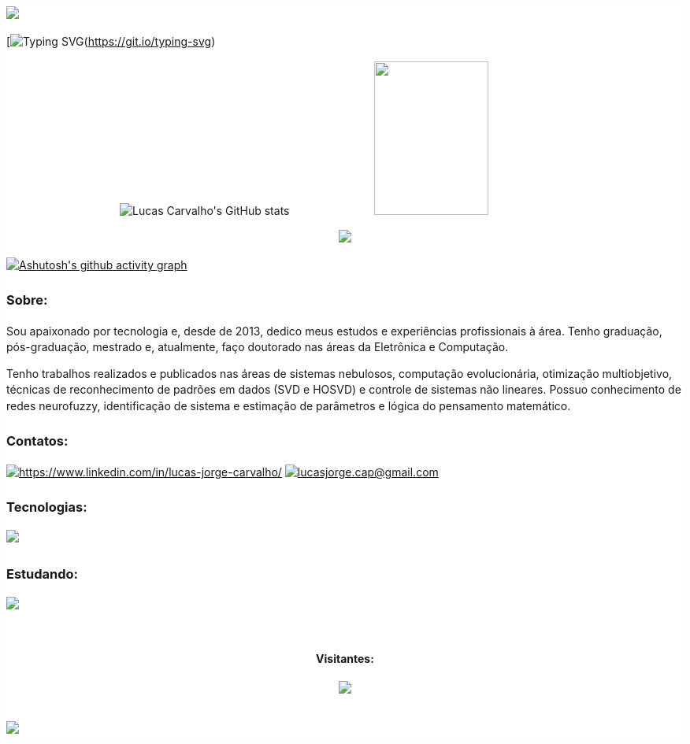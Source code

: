 <img width=100% src="https://capsule-render.vercel.app/api?type=waving&color=d93a7c&height=120&section=header"/>

[![Typing SVG](https://readme-typing-svg.herokuapp.com/?color=d93a7c&size=35&center=true&vCenter=true&width=1000&lines=Seja+muito+bem-vindo!!!;+Meu+nome+é+Lucas+Carvalho;+Sou+graduado+em+Engenharia+Mecatrônica)(https://git.io/typing-svg)



<div align="center">  
  <img width="49%" height="195px" src="https://github-readme-stats.vercel.app/api?username=lucasjcc&show_icons=true&theme=radical" alt="Lucas Carvalho's GitHub stats" /> 
  <img width="41%" height="195px" src="https://github-readme-stats.vercel.app/api/top-langs/?username=lucasjcc&layout=compact&hide_border=true&title_color=d93a7c&text_color=a9fef7&bg_color=0d1117" />
</div>

<p align="center">
  <img src="https://github-profile-trophy.vercel.app/?username=lucasjcc&theme=radical&row=2&no-bg=true&column=3&margin-w=15&margin-h=15" />
</p>

[![Ashutosh's github activity graph](https://github-readme-activity-graph.cyclic.app/graph?username=lucasjcc&bg_color=000000&color=ffffff&line=d93a7c&point=d93a7c&area=true&hide_border=true)](https://github.com/ashutosh00710/github-readme-activity-graph)

<h3 align="left">Sobre:</h3>
<p>Sou apaixonado por tecnologia e, desde de 2013, dedico meus estudos e experiências profissionais à área. Tenho graduação, pós-graduação, mestrado e, atualmente, faço doutorado nas áreas da Eletrônica e Computação.</p>

<p>Tenho trabalhos realizados e publicados nas áreas de sistemas nebulosos, computação evolucionária, otimização multiobjetivo, técnicas de reconhecimento de padrões em dados (SVD e HOSVD) e controle de sistemas não lineares. Possuo conhecimento de redes neurofuzzy, identificação de sistema e estimação de parâmetros e lógica do pensamento matemático.</p>


<h3 align="left">Contatos:</h3>
<p align="left">
<a href="https://linkedin.com/in/https://www.linkedin.com/in/lucas-jorge-carvalho/" target="blank"><img align="center" src="https://img.shields.io/badge/LinkedIn-0077B5?style=for-the-badge&logo=linkedin&logoColor=white" alt="https://www.linkedin.com/in/lucas-jorge-carvalho/" /></a>
<a href="lucasjorge.cap@gmail.com" target="blank"><img align="center" src="https://img.shields.io/badge/Gmail-D14836?style=for-the-badge&logo=gmail&logoColor=white" alt="lucasjorge.cap@gmail.com" /></a>
</p>

<h3 align="left">Tecnologias:</h3>
<p align="left">
  <a href="https://skillicons.dev">
    <img src="https://skillicons.dev/icons?i=ts,js,express,nodejs,prisma,jest,postgres,mongo,matlab,html,css,arduino,py,c,cs,cpp,git,gitlab,github,docker,heroku" />
  </a>
</p>

<h3 align="left">Estudando:</h3>
<p align="left">
  <a href="https://skillicons.dev">
    <img src="https://skillicons.dev/icons?i=next,react,r,pytorch" />
  </a>
</p>

<div align="center">
<br><p align="centre"><b>Visitantes:</b></p>  
<p align="center"><img align="center" src="https://profile-counter.glitch.me/{lucasjcc}/count.svg" /></p> 
<br>
</div>

<img width=100% src="https://capsule-render.vercel.app/api?type=waving&color=d93a7c&height=120&section=footer"/>
